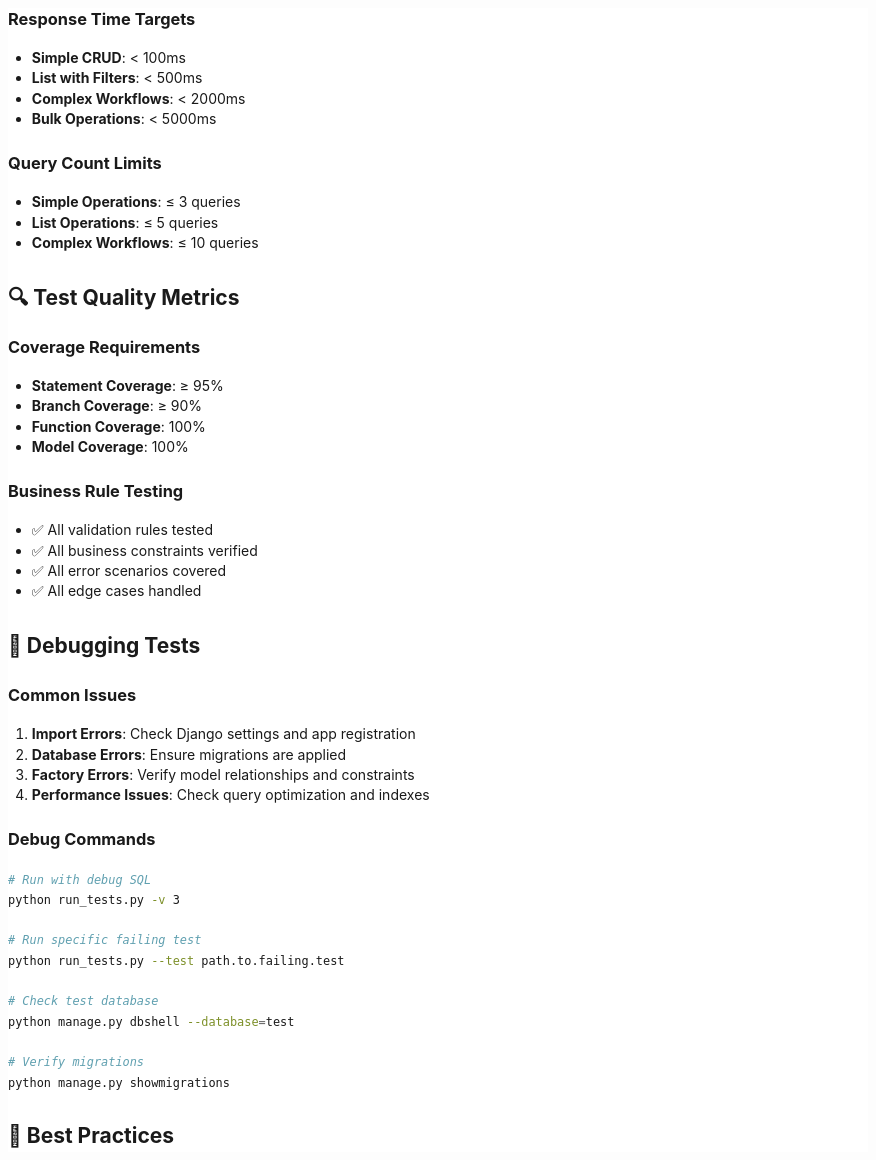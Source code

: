 ### Response Time Targets
- **Simple CRUD**: < 100ms
- **List with Filters**: < 500ms
- **Complex Workflows**: < 2000ms
- **Bulk Operations**: < 5000ms

### Query Count Limits
- **Simple Operations**: ≤ 3 queries
- **List Operations**: ≤ 5 queries
- **Complex Workflows**: ≤ 10 queries

## 🔍 Test Quality Metrics

### Coverage Requirements
- **Statement Coverage**: ≥ 95%
- **Branch Coverage**: ≥ 90%
- **Function Coverage**: 100%
- **Model Coverage**: 100%

### Business Rule Testing
- ✅ All validation rules tested
- ✅ All business constraints verified
- ✅ All error scenarios covered
- ✅ All edge cases handled

## 🐛 Debugging Tests

### Common Issues
1. **Import Errors**: Check Django settings and app registration
2. **Database Errors**: Ensure migrations are applied
3. **Factory Errors**: Verify model relationships and constraints
4. **Performance Issues**: Check query optimization and indexes

### Debug Commands
```bash
# Run with debug SQL
python run_tests.py -v 3

# Run specific failing test
python run_tests.py --test path.to.failing.test

# Check test database
python manage.py dbshell --database=test

# Verify migrations
python manage.py showmigrations
```

## 📝 Best Practices
